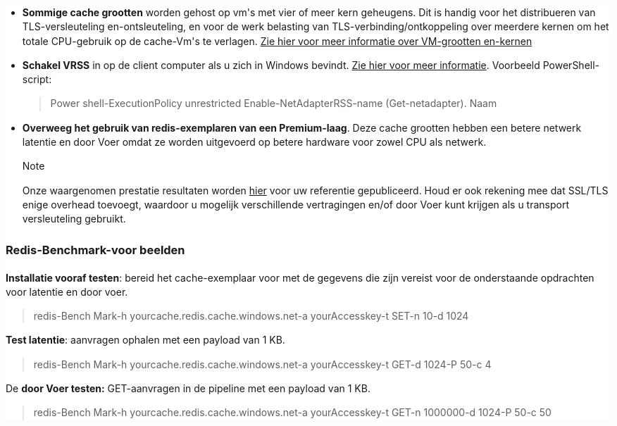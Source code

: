  * **Sommige cache grootten** worden gehost op vm's met vier of meer kern geheugens. Dit is handig voor het distribueren van TLS-versleuteling en-ontsleuteling, en voor de werk belasting van TLS-verbinding/ontkoppeling over meerdere kernen om het totale CPU-gebruik op de cache-Vm's te verlagen.  [Zie hier voor meer informatie over VM-grootten en-kernen](cache-planning-faq.md#azure-cache-for-redis-performance)
 * **Schakel VRSS** in op de client computer als u zich in Windows bevindt.  [Zie hier voor meer informatie](/previous-versions/windows/it-pro/windows-server-2012-R2-and-2012/dn383582(v=ws.11)).  Voorbeeld PowerShell-script:
     >Power shell-ExecutionPolicy unrestricted Enable-NetAdapterRSS-name (Get-netadapter). Naam 

 * **Overweeg het gebruik van redis-exemplaren van een Premium-laag**.  Deze cache grootten hebben een betere netwerk latentie en door Voer omdat ze worden uitgevoerd op betere hardware voor zowel CPU als netwerk.

     > [!NOTE]
     > Onze waargenomen prestatie resultaten worden [hier](cache-planning-faq.md#azure-cache-for-redis-performance) voor uw referentie gepubliceerd.   Houd er ook rekening mee dat SSL/TLS enige overhead toevoegt, waardoor u mogelijk verschillende vertragingen en/of door Voer kunt krijgen als u transport versleuteling gebruikt.

### <a name="redis-benchmark-examples"></a>Redis-Benchmark-voor beelden
**Installatie vooraf testen**: bereid het cache-exemplaar voor met de gegevens die zijn vereist voor de onderstaande opdrachten voor latentie en door voer.
> redis-Bench Mark-h yourcache.redis.cache.windows.net-a yourAccesskey-t SET-n 10-d 1024 

**Test latentie**: aanvragen ophalen met een payload van 1 KB.
> redis-Bench Mark-h yourcache.redis.cache.windows.net-a yourAccesskey-t GET-d 1024-P 50-c 4

De **door Voer testen:** GET-aanvragen in de pipeline met een payload van 1 KB.
> redis-Bench Mark-h yourcache.redis.cache.windows.net-a yourAccesskey-t GET-n 1000000-d 1024-P 50-c 50
